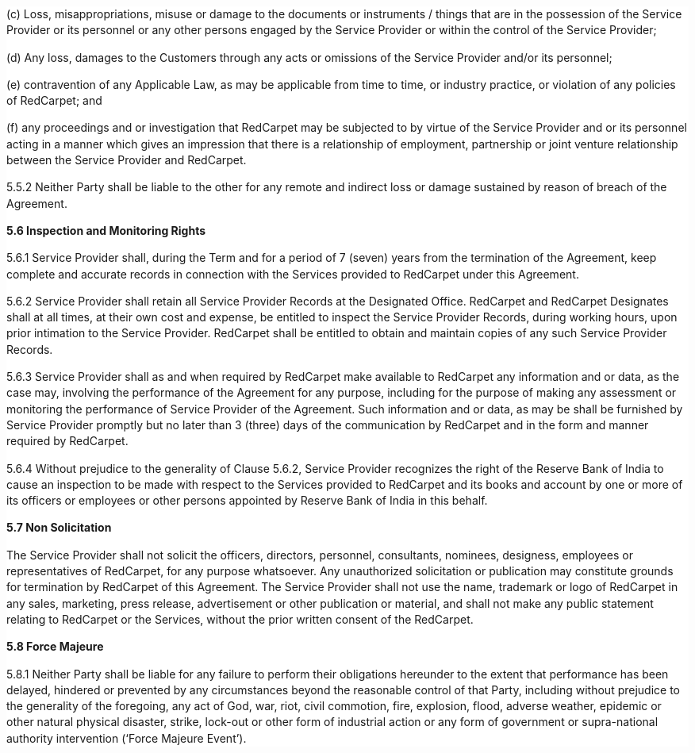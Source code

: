 (c) Loss, misappropriations, misuse or damage to the documents or instruments / things that are in the possession of the Service Provider or its personnel or any other persons engaged by the Service Provider or within the control of the Service Provider;

(d) Any loss, damages to the Customers through any acts or omissions of the Service Provider and/or its personnel;

(e) contravention of any Applicable Law, as may be applicable from time to time, or industry practice, or violation of any policies of RedCarpet; and

(f) any proceedings and or investigation that RedCarpet may be subjected to by virtue of the Service Provider and or its personnel acting in a manner which gives an impression that there is a relationship of employment, partnership or joint venture relationship between the Service Provider and RedCarpet.

5.5.2 Neither Party shall be liable to the other for any remote and indirect loss or damage sustained by reason of breach of the Agreement.

**5.6 Inspection and Monitoring Rights**

5.6.1 Service Provider shall, during the Term and for a period of 7 (seven) years from the termination of the Agreement, keep complete and accurate records in connection with the Services provided to RedCarpet under this Agreement.

5.6.2 Service Provider shall retain all Service Provider Records at the Designated Office. RedCarpet and RedCarpet Designates shall at all times, at their own cost and expense, be entitled to inspect the Service Provider Records, during working hours, upon prior intimation to the Service Provider. RedCarpet shall be entitled to obtain and maintain copies of any such Service Provider Records.

5.6.3 Service Provider shall as and when required by RedCarpet make available to RedCarpet any information and or data, as the case may, involving the performance of the Agreement for any purpose, including for the purpose of making any assessment or monitoring the performance of Service Provider of the Agreement. Such information and or data, as may be shall be furnished by Service Provider promptly but no later than 3 (three) days of the communication by RedCarpet and in the form and manner required by RedCarpet.

5.6.4 Without prejudice to the generality of Clause 5.6.2, Service Provider recognizes the right of the Reserve Bank of India to cause an inspection to be made with respect to the Services provided to RedCarpet and its books and account by one or more of its officers or employees or other persons appointed by Reserve Bank of India in this behalf.

**5.7 Non Solicitation**

The Service Provider shall not solicit the officers, directors, personnel, consultants, nominees, designess, employees or representatives of RedCarpet, for any purpose whatsoever. Any unauthorized solicitation or publication may constitute grounds for termination by RedCarpet of this Agreement. The Service Provider shall not use the name, trademark or logo of RedCarpet in any sales, marketing, press release, advertisement or other publication or material, and shall not make any public statement relating to RedCarpet or the Services, without the prior written consent of the RedCarpet.

**5.8 Force Majeure**

5.8.1 Neither Party shall be liable for any failure to perform their obligations hereunder to the extent that performance has been delayed, hindered or prevented by any circumstances beyond the reasonable control of that Party, including without prejudice to the generality of the foregoing, any act of God, war, riot, civil commotion, fire, explosion, flood, adverse weather, epidemic or other natural physical disaster, strike, lock-out or other form of industrial action or any form of government or supra-national authority intervention (‘Force Majeure Event’).
